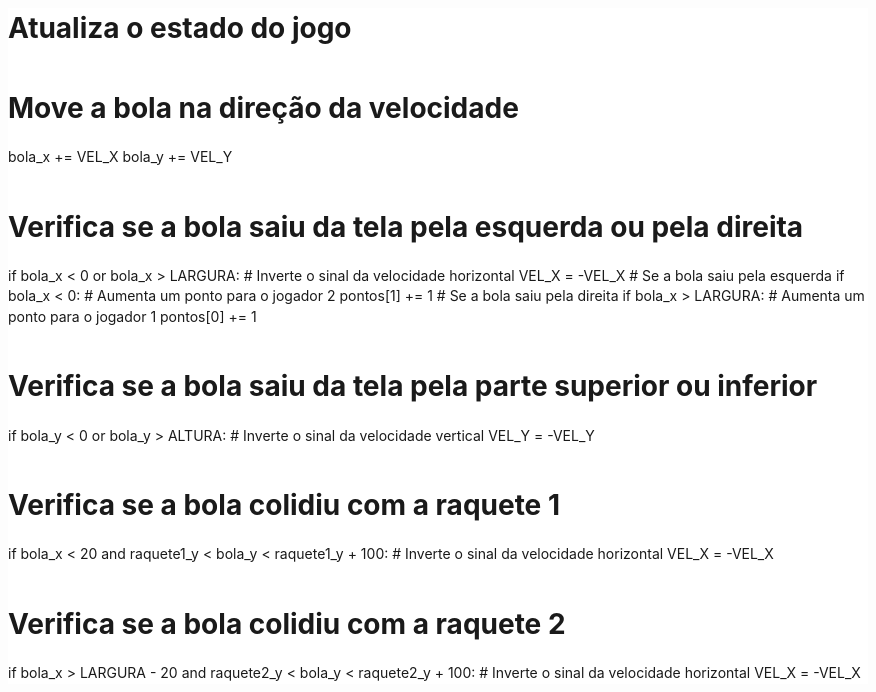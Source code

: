   # Atualiza o estado do jogo
  # Move a bola na direção da velocidade
  bola_x += VEL_X
  bola_y += VEL_Y
  # Verifica se a bola saiu da tela pela esquerda ou pela direita
  if bola_x < 0 or bola_x > LARGURA:
    # Inverte o sinal da velocidade horizontal
    VEL_X = -VEL_X
    # Se a bola saiu pela esquerda
    if bola_x < 0:
      # Aumenta um ponto para o jogador 2
      pontos[1] += 1
    # Se a bola saiu pela direita
    if bola_x > LARGURA:
      # Aumenta um ponto para o jogador 1
      pontos[0] += 1
  # Verifica se a bola saiu da tela pela parte superior ou inferior
  if bola_y < 0 or bola_y > ALTURA:
    # Inverte o sinal da velocidade vertical
    VEL_Y = -VEL_Y
  # Verifica se a bola colidiu com a raquete 1
  if bola_x < 20 and raquete1_y < bola_y < raquete1_y + 100:
    # Inverte o sinal da velocidade horizontal
    VEL_X = -VEL_X
  # Verifica se a bola colidiu com a raquete 2
  if bola_x > LARGURA - 20 and raquete2_y < bola_y < raquete2_y + 100:
    # Inverte o sinal da velocidade horizontal
    VEL_X = -VEL_X
